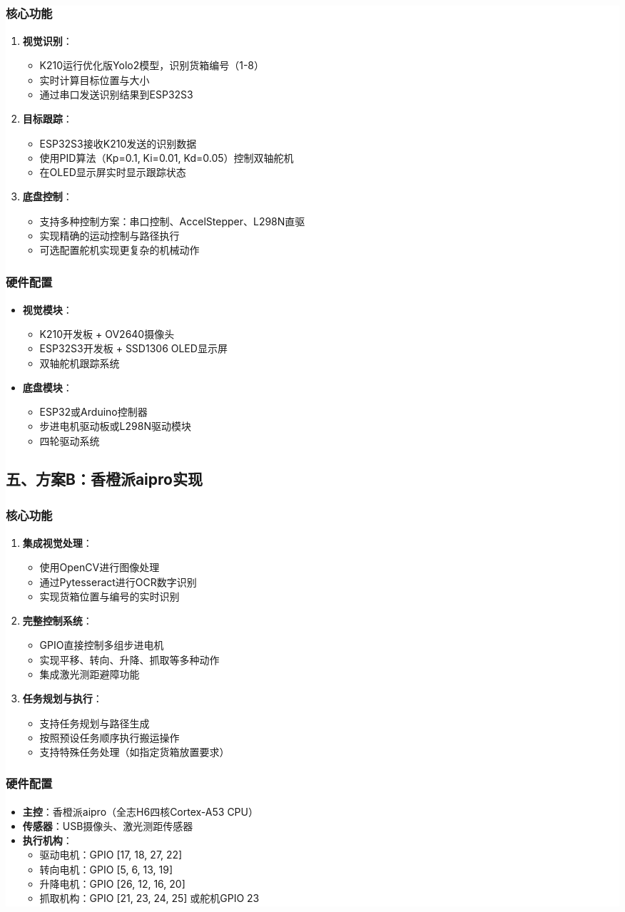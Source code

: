 ### 核心功能

1. **视觉识别**：
   - K210运行优化版Yolo2模型，识别货箱编号（1-8）
   - 实时计算目标位置与大小
   - 通过串口发送识别结果到ESP32S3

2. **目标跟踪**：
   - ESP32S3接收K210发送的识别数据
   - 使用PID算法（Kp=0.1, Ki=0.01, Kd=0.05）控制双轴舵机
   - 在OLED显示屏实时显示跟踪状态

3. **底盘控制**：
   - 支持多种控制方案：串口控制、AccelStepper、L298N直驱
   - 实现精确的运动控制与路径执行
   - 可选配置舵机实现更复杂的机械动作

### 硬件配置

- **视觉模块**：
  - K210开发板 + OV2640摄像头
  - ESP32S3开发板 + SSD1306 OLED显示屏
  - 双轴舵机跟踪系统

- **底盘模块**：
  - ESP32或Arduino控制器
  - 步进电机驱动板或L298N驱动模块
  - 四轮驱动系统

## 五、方案B：香橙派aipro实现

### 核心功能

1. **集成视觉处理**：
   - 使用OpenCV进行图像处理
   - 通过Pytesseract进行OCR数字识别
   - 实现货箱位置与编号的实时识别

2. **完整控制系统**：
   - GPIO直接控制多组步进电机
   - 实现平移、转向、升降、抓取等多种动作
   - 集成激光测距避障功能

3. **任务规划与执行**：
   - 支持任务规划与路径生成
   - 按照预设任务顺序执行搬运操作
   - 支持特殊任务处理（如指定货箱放置要求）

### 硬件配置

- **主控**：香橙派aipro（全志H6四核Cortex-A53 CPU）
- **传感器**：USB摄像头、激光测距传感器
- **执行机构**：
  - 驱动电机：GPIO [17, 18, 27, 22]
  - 转向电机：GPIO [5, 6, 13, 19]
  - 升降电机：GPIO [26, 12, 16, 20]
  - 抓取机构：GPIO [21, 23, 24, 25] 或舵机GPIO 23
